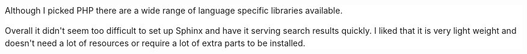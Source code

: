 Although I picked PHP there are a wide range of language specific libraries available.

Overall it didn't seem too difficult to set up Sphinx and have it serving search results quickly. I liked that it is very light weight and doesn't need a lot of resources or require a lot of extra parts to be installed.

